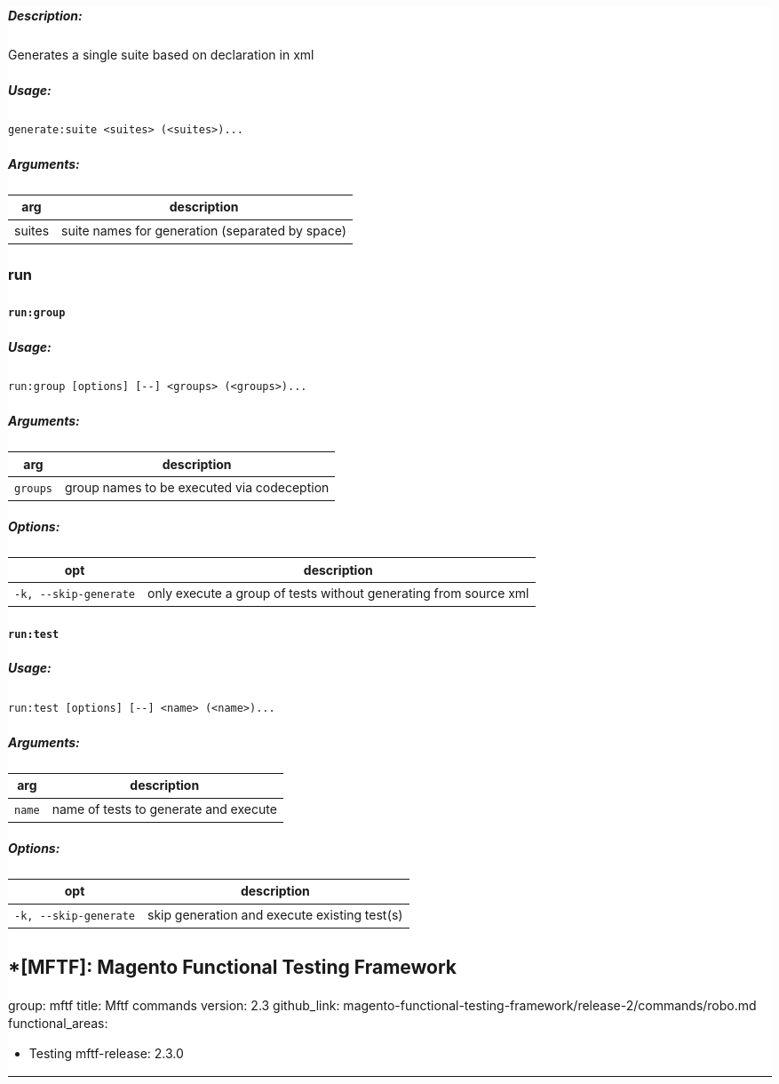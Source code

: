 ##### Description:
Generates a single suite based on declaration in xml

##### Usage:
`generate:suite <suites> (<suites>)...`

##### Arguments:
arg                | description|
|---|---|
  suites | suite names for generation (separated by space)

### run
#### `run:group`

##### Usage:
  `run:group [options] [--] <groups> (<groups>)...`

##### Arguments:
arg                | description|
|---|---|
  `groups` | group names to be executed via codeception

##### Options:
opt                | description|
|---|---|
  `-k, --skip-generate` | only execute a group of tests without generating from source xml
  
#### `run:test`

##### Usage:
  `run:test [options] [--] <name> (<name>)...`

##### Arguments:
arg                | description|
|---|---|
  `name`  | name of tests to generate and execute

##### Options:
opt                | description|
|---|---|
  `-k, --skip-generate` | skip generation and execute existing test(s)




[Reference]: #reference



*[MFTF]: Magento Functional Testing Framework
---
group: mftf
title: Mftf commands
version: 2.3
github_link: magento-functional-testing-framework/release-2/commands/robo.md
functional_areas:
 - Testing
mftf-release: 2.3.0
---
